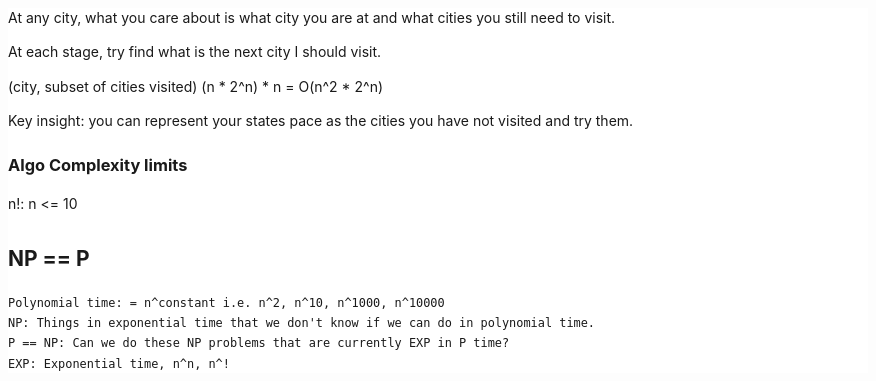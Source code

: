 At any city, what you care about is what city you are at and what cities you still need to visit.

At each stage, try find what is the next city I should visit.

(city, subset of cities visited)
(n * 2^n) * n = O(n^2 * 2^n)

Key insight: you can represent your states pace as the cities you have not visited and try them.

### Algo Complexity limits

n!: n <= 10

## NP == P
```
Polynomial time: = n^constant i.e. n^2, n^10, n^1000, n^10000
NP: Things in exponential time that we don't know if we can do in polynomial time.
P == NP: Can we do these NP problems that are currently EXP in P time?
EXP: Exponential time, n^n, n^!
```

